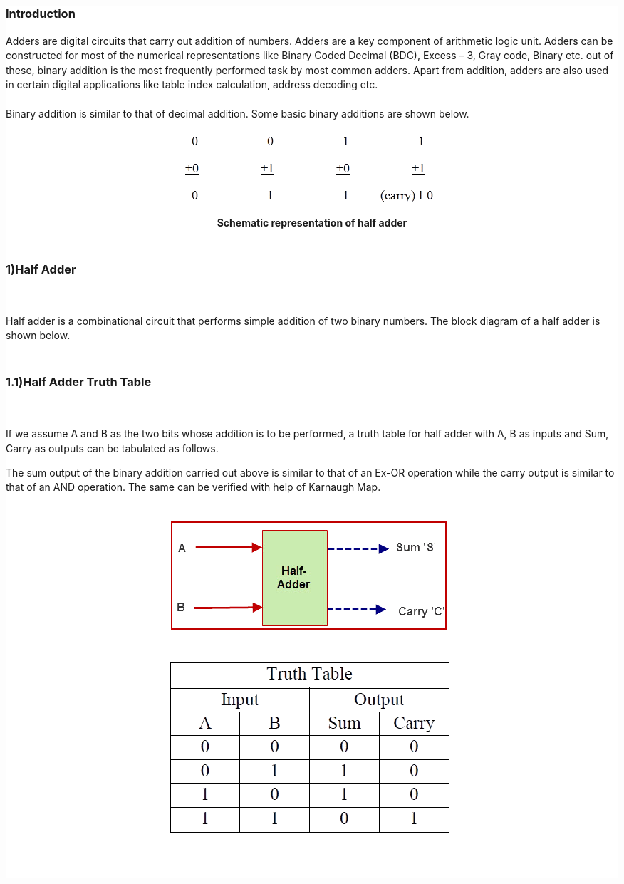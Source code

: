 ### Introduction
 
Adders are digital circuits that carry out addition of numbers. Adders are a key component of arithmetic logic unit. Adders can be constructed for most of the numerical representations like Binary Coded Decimal (BDC), Excess – 3, Gray code, Binary etc. out of these, binary addition is the most frequently performed task by most common adders. Apart from addition, adders are also used in certain digital applications like table index calculation, address decoding etc.
<br><br>
Binary addition is similar to that of decimal addition. Some basic binary additions are shown below.<br>
<center><img src="images/1.1.png" >
<br><b> Schematic representation of half adder</b></center><br>
                 
### 1)Half Adder 
<br>
                    
Half adder is a combinational circuit that performs simple addition of two binary numbers. The block diagram of a half adder is shown below.<br>                         <br>
                
### 1.1)Half Adder Truth Table 
<br>
              
If we assume A and B as the two bits whose addition is to be performed, a truth table for half adder with A, B as inputs and Sum, Carry as outputs can be tabulated as follows.<br>
                       
The sum output of the binary addition carried out above is similar to that of an Ex-OR operation while the carry output is similar to that of an AND operation. The same can be verified with help of Karnaugh Map.<br><br> 
<center><img src="images/3.3.png" >&nbsp;&nbsp;&nbsp;
                              
<img src="images/2.2.png" ></center>
                        <br>
                    